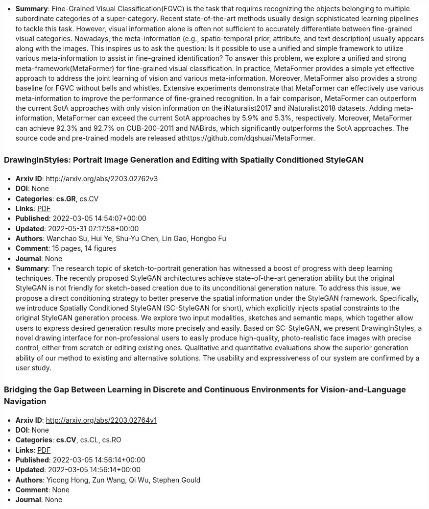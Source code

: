 - **Summary**: Fine-Grained Visual Classification(FGVC) is the task that requires recognizing the objects belonging to multiple subordinate categories of a super-category. Recent state-of-the-art methods usually design sophisticated learning pipelines to tackle this task. However, visual information alone is often not sufficient to accurately differentiate between fine-grained visual categories. Nowadays, the meta-information (e.g., spatio-temporal prior, attribute, and text description) usually appears along with the images. This inspires us to ask the question: Is it possible to use a unified and simple framework to utilize various meta-information to assist in fine-grained identification? To answer this problem, we explore a unified and strong meta-framework(MetaFormer) for fine-grained visual classification. In practice, MetaFormer provides a simple yet effective approach to address the joint learning of vision and various meta-information. Moreover, MetaFormer also provides a strong baseline for FGVC without bells and whistles. Extensive experiments demonstrate that MetaFormer can effectively use various meta-information to improve the performance of fine-grained recognition. In a fair comparison, MetaFormer can outperform the current SotA approaches with only vision information on the iNaturalist2017 and iNaturalist2018 datasets. Adding meta-information, MetaFormer can exceed the current SotA approaches by 5.9% and 5.3%, respectively. Moreover, MetaFormer can achieve 92.3% and 92.7% on CUB-200-2011 and NABirds, which significantly outperforms the SotA approaches. The source code and pre-trained models are released athttps://github.com/dqshuai/MetaFormer.



### DrawingInStyles: Portrait Image Generation and Editing with Spatially Conditioned StyleGAN
- **Arxiv ID**: http://arxiv.org/abs/2203.02762v3
- **DOI**: None
- **Categories**: **cs.GR**, cs.CV
- **Links**: [PDF](http://arxiv.org/pdf/2203.02762v3)
- **Published**: 2022-03-05 14:54:07+00:00
- **Updated**: 2022-05-31 07:17:58+00:00
- **Authors**: Wanchao Su, Hui Ye, Shu-Yu Chen, Lin Gao, Hongbo Fu
- **Comment**: 15 pages, 14 figures
- **Journal**: None
- **Summary**: The research topic of sketch-to-portrait generation has witnessed a boost of progress with deep learning techniques. The recently proposed StyleGAN architectures achieve state-of-the-art generation ability but the original StyleGAN is not friendly for sketch-based creation due to its unconditional generation nature. To address this issue, we propose a direct conditioning strategy to better preserve the spatial information under the StyleGAN framework. Specifically, we introduce Spatially Conditioned StyleGAN (SC-StyleGAN for short), which explicitly injects spatial constraints to the original StyleGAN generation process. We explore two input modalities, sketches and semantic maps, which together allow users to express desired generation results more precisely and easily. Based on SC-StyleGAN, we present DrawingInStyles, a novel drawing interface for non-professional users to easily produce high-quality, photo-realistic face images with precise control, either from scratch or editing existing ones. Qualitative and quantitative evaluations show the superior generation ability of our method to existing and alternative solutions. The usability and expressiveness of our system are confirmed by a user study.



### Bridging the Gap Between Learning in Discrete and Continuous Environments for Vision-and-Language Navigation
- **Arxiv ID**: http://arxiv.org/abs/2203.02764v1
- **DOI**: None
- **Categories**: **cs.CV**, cs.CL, cs.RO
- **Links**: [PDF](http://arxiv.org/pdf/2203.02764v1)
- **Published**: 2022-03-05 14:56:14+00:00
- **Updated**: 2022-03-05 14:56:14+00:00
- **Authors**: Yicong Hong, Zun Wang, Qi Wu, Stephen Gould
- **Comment**: None
- **Journal**: None